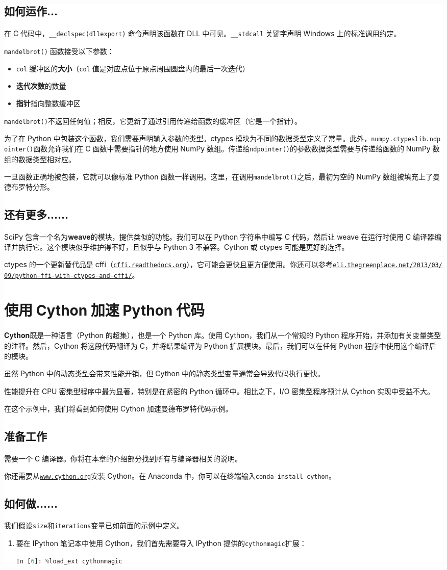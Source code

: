 ## 如何运作…

在 C 代码中，`__declspec(dllexport)` 命令声明该函数在 DLL 中可见。`__stdcall` 关键字声明 Windows 上的标准调用约定。

`mandelbrot()` 函数接受以下参数：

+   `col` 缓冲区的**大小**（`col` 值是对应点位于原点周围圆盘内的最后一次迭代）

+   **迭代次数**的数量

+   **指针**指向整数缓冲区

`mandelbrot()`不返回任何值；相反，它更新了通过引用传递给函数的缓冲区（它是一个指针）。

为了在 Python 中包装这个函数，我们需要声明输入参数的类型。ctypes 模块为不同的数据类型定义了常量。此外，`numpy.ctypeslib.ndpointer()`函数允许我们在 C 函数中需要指针的地方使用 NumPy 数组。传递给`ndpointer()`的参数数据类型需要与传递给函数的 NumPy 数组的数据类型相对应。

一旦函数正确地被包装，它就可以像标准 Python 函数一样调用。这里，在调用`mandelbrot()`之后，最初为空的 NumPy 数组被填充上了曼德布罗特分形。

## 还有更多……

SciPy 包含一个名为**weave**的模块，提供类似的功能。我们可以在 Python 字符串中编写 C 代码，然后让 weave 在运行时使用 C 编译器编译并执行它。这个模块似乎维护得不好，且似乎与 Python 3 不兼容。Cython 或 ctypes 可能是更好的选择。

ctypes 的一个更新替代品是 cffi（[`cffi.readthedocs.org`](http://cffi.readthedocs.org)），它可能会更快且更方便使用。你还可以参考[`eli.thegreenplace.net/2013/03/09/python-ffi-with-ctypes-and-cffi/`](http://eli.thegreenplace.net/2013/03/09/python-ffi-with-ctypes-and-cffi/)。

# 使用 Cython 加速 Python 代码

**Cython**既是一种语言（Python 的超集），也是一个 Python 库。使用 Cython，我们从一个常规的 Python 程序开始，并添加有关变量类型的注释。然后，Cython 将这段代码翻译为 C，并将结果编译为 Python 扩展模块。最后，我们可以在任何 Python 程序中使用这个编译后的模块。

虽然 Python 中的动态类型会带来性能开销，但 Cython 中的静态类型变量通常会导致代码执行更快。

性能提升在 CPU 密集型程序中最为显著，特别是在紧密的 Python 循环中。相比之下，I/O 密集型程序预计从 Cython 实现中受益不大。

在这个示例中，我们将看到如何使用 Cython 加速曼德布罗特代码示例。

## 准备工作

需要一个 C 编译器。你将在本章的介绍部分找到所有与编译器相关的说明。

你还需要从[`www.cython.org`](http://www.cython.org)安装 Cython。在 Anaconda 中，你可以在终端输入`conda install cython`。

## 如何做……

我们假设`size`和`iterations`变量已如前面的示例中定义。

1.  要在 IPython 笔记本中使用 Cython，我们首先需要导入 IPython 提供的`cythonmagic`扩展：

    ```py
    In [6]: %load_ext cythonmagic
    ```
